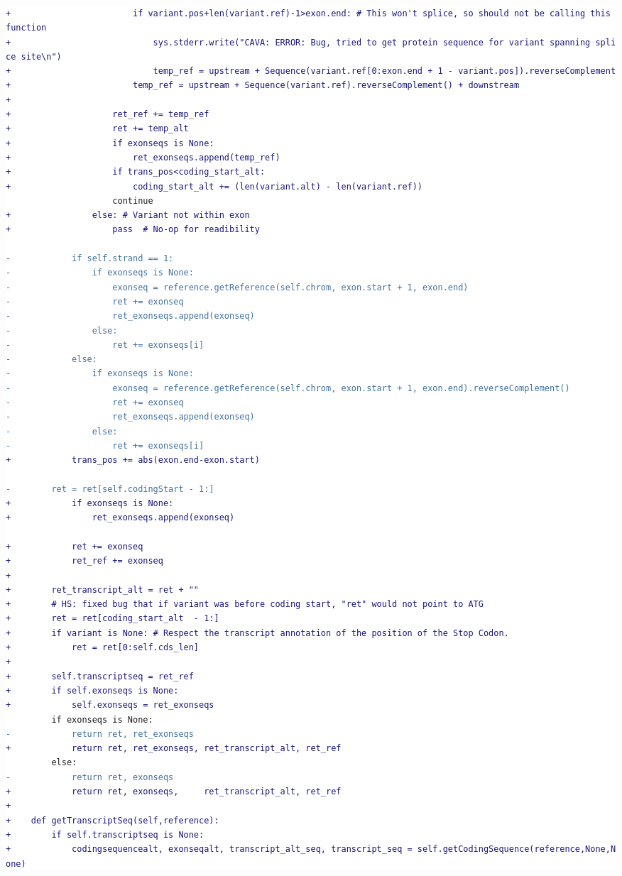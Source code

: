 ```diff
+                        if variant.pos+len(variant.ref)-1>exon.end: # This won't splice, so should not be calling this function
+                            sys.stderr.write("CAVA: ERROR: Bug, tried to get protein sequence for variant spanning splice site\n")
+                            temp_ref = upstream + Sequence(variant.ref[0:exon.end + 1 - variant.pos]).reverseComplement
+                        temp_ref = upstream + Sequence(variant.ref).reverseComplement() + downstream
+
+                    ret_ref += temp_ref
+                    ret += temp_alt
+                    if exonseqs is None:
+                        ret_exonseqs.append(temp_ref)
+                    if trans_pos<coding_start_alt:
+                        coding_start_alt += (len(variant.alt) - len(variant.ref))
                     continue
+                else: # Variant not within exon
+                    pass  # No-op for readibility
 
-            if self.strand == 1:
-                if exonseqs is None:
-                    exonseq = reference.getReference(self.chrom, exon.start + 1, exon.end)
-                    ret += exonseq
-                    ret_exonseqs.append(exonseq)
-                else:
-                    ret += exonseqs[i]
-            else:
-                if exonseqs is None:
-                    exonseq = reference.getReference(self.chrom, exon.start + 1, exon.end).reverseComplement()
-                    ret += exonseq
-                    ret_exonseqs.append(exonseq)
-                else:
-                    ret += exonseqs[i]
+            trans_pos += abs(exon.end-exon.start)
 
-        ret = ret[self.codingStart - 1:]
+            if exonseqs is None:
+                ret_exonseqs.append(exonseq)
 
+            ret += exonseq
+            ret_ref += exonseq
+
+        ret_transcript_alt = ret + ""
+        # HS: fixed bug that if variant was before coding start, "ret" would not point to ATG
+        ret = ret[coding_start_alt  - 1:]
+        if variant is None: # Respect the transcript annotation of the position of the Stop Codon.
+            ret = ret[0:self.cds_len]
+
+        self.transcriptseq = ret_ref
+        if self.exonseqs is None:
+            self.exonseqs = ret_exonseqs
         if exonseqs is None:
-            return ret, ret_exonseqs
+            return ret, ret_exonseqs, ret_transcript_alt, ret_ref
         else:
-            return ret, exonseqs
+            return ret, exonseqs,     ret_transcript_alt, ret_ref
+
+    def getTranscriptSeq(self,reference):
+        if self.transcriptseq is None:
+            codingsequencealt, exonseqalt, transcript_alt_seq, transcript_seq = self.getCodingSequence(reference,None,None)
```